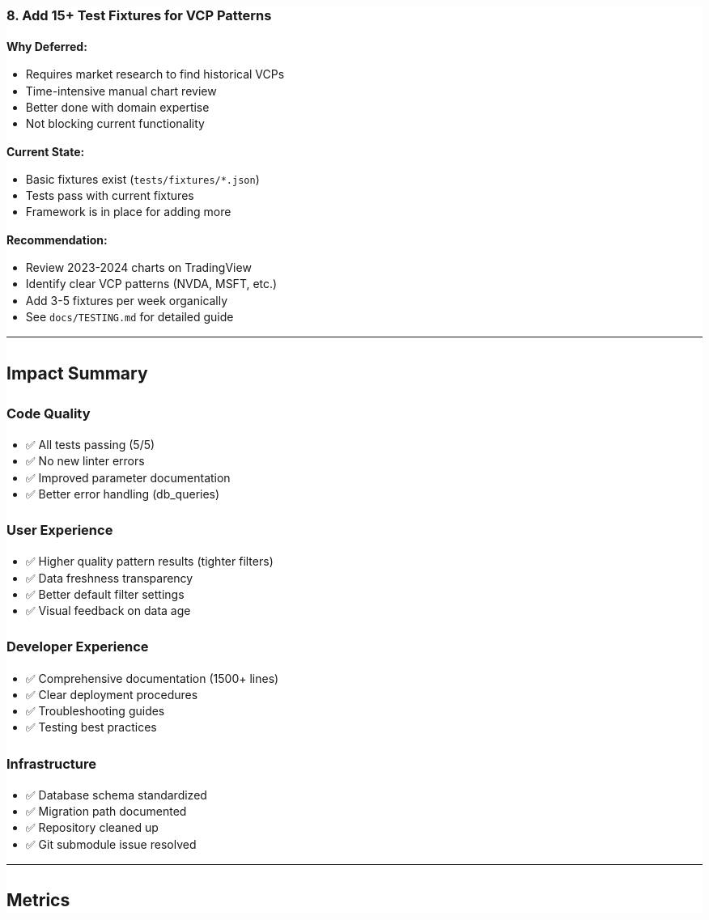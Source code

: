 
### 8. Add 15+ Test Fixtures for VCP Patterns

**Why Deferred:**
- Requires market research to find historical VCPs
- Time-intensive manual chart review
- Better done with domain expertise
- Not blocking current functionality

**Current State:**
- Basic fixtures exist (`tests/fixtures/*.json`)
- Tests pass with current fixtures
- Framework is in place for adding more

**Recommendation:**
- Review 2023-2024 charts on TradingView
- Identify clear VCP patterns (NVDA, MSFT, etc.)
- Add 3-5 fixtures per week organically
- See `docs/TESTING.md` for detailed guide

---

## Impact Summary

### Code Quality
- ✅ All tests passing (5/5)
- ✅ No new linter errors
- ✅ Improved parameter documentation
- ✅ Better error handling (db_queries)

### User Experience
- ✅ Higher quality pattern results (tighter filters)
- ✅ Data freshness transparency
- ✅ Better default filter settings
- ✅ Visual feedback on data age

### Developer Experience
- ✅ Comprehensive documentation (1500+ lines)
- ✅ Clear deployment procedures
- ✅ Troubleshooting guides
- ✅ Testing best practices

### Infrastructure
- ✅ Database schema standardized
- ✅ Migration path documented
- ✅ Repository cleaned up
- ✅ Git submodule issue resolved

---

## Metrics
